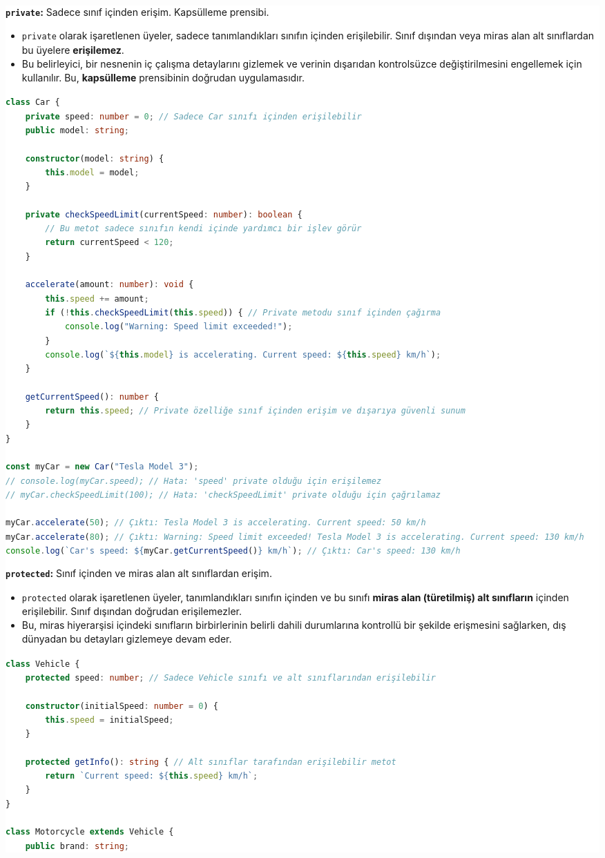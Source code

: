 **`private`:** Sadece sınıf içinden erişim. Kapsülleme prensibi.

* `private` olarak işaretlenen üyeler, sadece tanımlandıkları sınıfın içinden erişilebilir. Sınıf dışından veya miras alan alt sınıflardan bu üyelere **erişilemez**.
* Bu belirleyici, bir nesnenin iç çalışma detaylarını gizlemek ve verinin dışarıdan kontrolsüzce değiştirilmesini engellemek için kullanılır. Bu, **kapsülleme** prensibinin doğrudan uygulamasıdır.

```typescript
class Car {
    private speed: number = 0; // Sadece Car sınıfı içinden erişilebilir
    public model: string;

    constructor(model: string) {
        this.model = model;
    }

    private checkSpeedLimit(currentSpeed: number): boolean {
        // Bu metot sadece sınıfın kendi içinde yardımcı bir işlev görür
        return currentSpeed < 120;
    }

    accelerate(amount: number): void {
        this.speed += amount;
        if (!this.checkSpeedLimit(this.speed)) { // Private metodu sınıf içinden çağırma
            console.log("Warning: Speed limit exceeded!");
        }
        console.log(`${this.model} is accelerating. Current speed: ${this.speed} km/h`);
    }

    getCurrentSpeed(): number {
        return this.speed; // Private özelliğe sınıf içinden erişim ve dışarıya güvenli sunum
    }
}

const myCar = new Car("Tesla Model 3");
// console.log(myCar.speed); // Hata: 'speed' private olduğu için erişilemez
// myCar.checkSpeedLimit(100); // Hata: 'checkSpeedLimit' private olduğu için çağrılamaz

myCar.accelerate(50); // Çıktı: Tesla Model 3 is accelerating. Current speed: 50 km/h
myCar.accelerate(80); // Çıktı: Warning: Speed limit exceeded! Tesla Model 3 is accelerating. Current speed: 130 km/h
console.log(`Car's speed: ${myCar.getCurrentSpeed()} km/h`); // Çıktı: Car's speed: 130 km/h
```

**`protected`:** Sınıf içinden ve miras alan alt sınıflardan erişim.

* `protected` olarak işaretlenen üyeler, tanımlandıkları sınıfın içinden ve bu sınıfı **miras alan (türetilmiş) alt sınıfların** içinden erişilebilir. Sınıf dışından doğrudan erişilemezler.
* Bu, miras hiyerarşisi içindeki sınıfların birbirlerinin belirli dahili durumlarına kontrollü bir şekilde erişmesini sağlarken, dış dünyadan bu detayları gizlemeye devam eder.

```typescript
class Vehicle {
    protected speed: number; // Sadece Vehicle sınıfı ve alt sınıflarından erişilebilir

    constructor(initialSpeed: number = 0) {
        this.speed = initialSpeed;
    }

    protected getInfo(): string { // Alt sınıflar tarafından erişilebilir metot
        return `Current speed: ${this.speed} km/h`;
    }
}

class Motorcycle extends Vehicle {
    public brand: string;
```